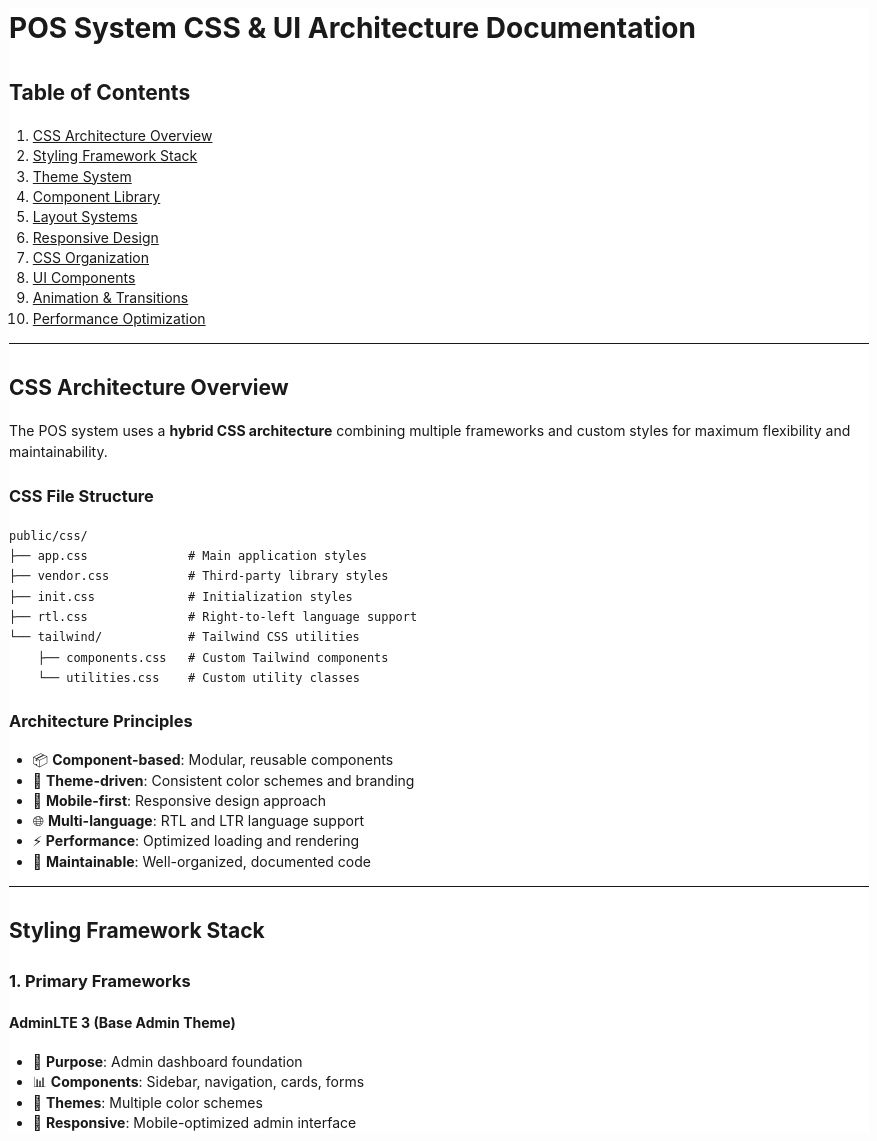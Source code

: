 # POS System CSS & UI Architecture Documentation

## Table of Contents
1. [CSS Architecture Overview](#css-architecture-overview)
2. [Styling Framework Stack](#styling-framework-stack)
3. [Theme System](#theme-system)
4. [Component Library](#component-library)
5. [Layout Systems](#layout-systems)
6. [Responsive Design](#responsive-design)
7. [CSS Organization](#css-organization)
8. [UI Components](#ui-components)
9. [Animation & Transitions](#animation--transitions)
10. [Performance Optimization](#performance-optimization)

---

## CSS Architecture Overview

The POS system uses a **hybrid CSS architecture** combining multiple frameworks and custom styles for maximum flexibility and maintainability.

### CSS File Structure
```
public/css/
├── app.css              # Main application styles
├── vendor.css           # Third-party library styles
├── init.css             # Initialization styles
├── rtl.css              # Right-to-left language support
└── tailwind/            # Tailwind CSS utilities
    ├── components.css   # Custom Tailwind components
    └── utilities.css    # Custom utility classes
```

### Architecture Principles
- 📦 **Component-based**: Modular, reusable components
- 🎨 **Theme-driven**: Consistent color schemes and branding
- 📱 **Mobile-first**: Responsive design approach
- 🌐 **Multi-language**: RTL and LTR language support
- ⚡ **Performance**: Optimized loading and rendering
- 🔧 **Maintainable**: Well-organized, documented code

---

## Styling Framework Stack

### 1. **Primary Frameworks**

#### **AdminLTE 3** (Base Admin Theme)
- 🎯 **Purpose**: Admin dashboard foundation
- 📊 **Components**: Sidebar, navigation, cards, forms
- 🎨 **Themes**: Multiple color schemes
- 📱 **Responsive**: Mobile-optimized admin interface

